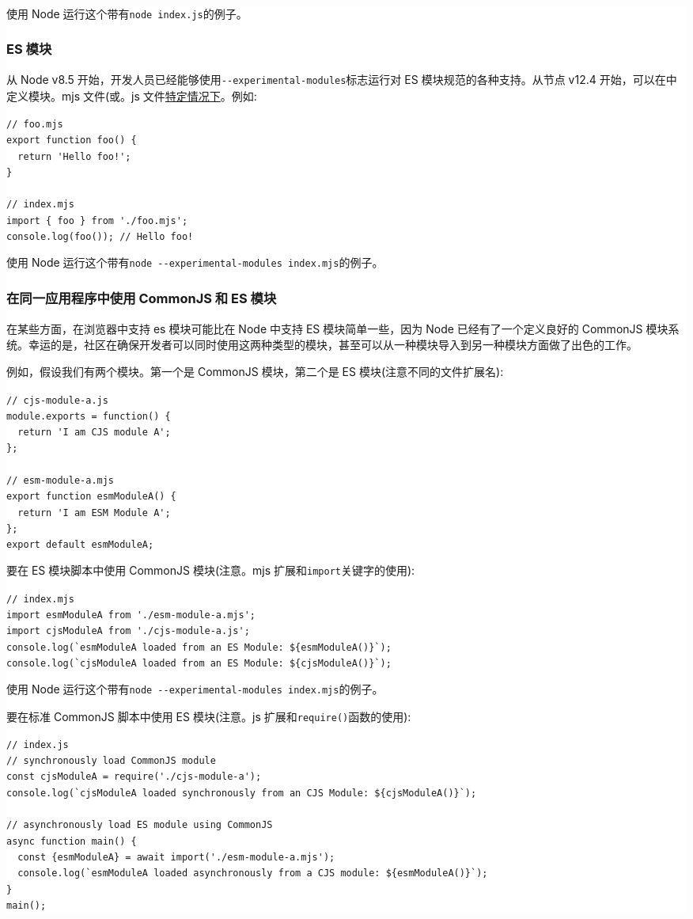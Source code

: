 使用 Node 运行这个带有`node index.js`的例子。

### ES 模块

从 Node v8.5 开始，开发人员已经能够使用`--experimental-modules`标志运行对 ES 模块规范的各种支持。从节点 v12.4 开始，可以在中定义模块。mjs 文件(或。js 文件[特定情况下](https://nodejs.org/api/esm.html)。例如:

```
// foo.mjs
export function foo() { 
  return 'Hello foo!'; 
}

// index.mjs
import { foo } from './foo.mjs';
console.log(foo()); // Hello foo!
```

使用 Node 运行这个带有`node --experimental-modules index.mjs`的例子。

### 在同一应用程序中使用 CommonJS 和 ES 模块

在某些方面，在浏览器中支持 es 模块可能比在 Node 中支持 ES 模块简单一些，因为 Node 已经有了一个定义良好的 CommonJS 模块系统。幸运的是，社区在确保开发者可以同时使用这两种类型的模块，甚至可以从一种模块导入到另一种模块方面做了出色的工作。

例如，假设我们有两个模块。第一个是 CommonJS 模块，第二个是 ES 模块(注意不同的文件扩展名):

```
// cjs-module-a.js
module.exports = function() {
  return 'I am CJS module A';
};

// esm-module-a.mjs
export function esmModuleA() {
  return 'I am ESM Module A';
};
export default esmModuleA;

```

要在 ES 模块脚本中使用 CommonJS 模块(注意。mjs 扩展和`import`关键字的使用):

```
// index.mjs
import esmModuleA from './esm-module-a.mjs';
import cjsModuleA from './cjs-module-a.js';
console.log(`esmModuleA loaded from an ES Module: ${esmModuleA()}`);
console.log(`cjsModuleA loaded from an ES Module: ${cjsModuleA()}`);
```

使用 Node 运行这个带有`node --experimental-modules index.mjs`的例子。

要在标准 CommonJS 脚本中使用 ES 模块(注意。js 扩展和`require()`函数的使用):

```
// index.js
// synchronously load CommonJS module
const cjsModuleA = require('./cjs-module-a');
console.log(`cjsModuleA loaded synchronously from an CJS Module: ${cjsModuleA()}`);

// asynchronously load ES module using CommonJS
async function main() {
  const {esmModuleA} = await import('./esm-module-a.mjs');
  console.log(`esmModuleA loaded asynchronously from a CJS module: ${esmModuleA()}`);
}
main();

```
